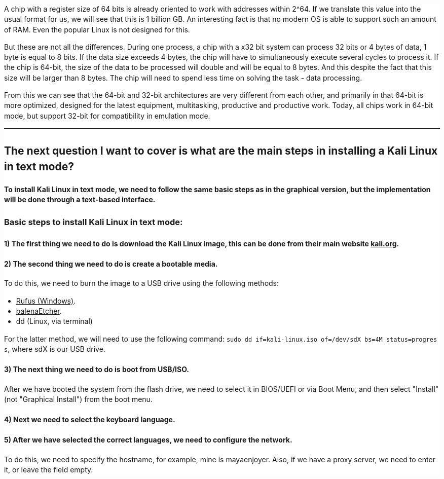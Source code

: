 A chip with a register size of 64 bits is already oriented to work with addresses within 2^64. If we translate this value into the usual format for us, we will see that this is 1 billion GB. An interesting fact is that no modern OS is able to support such an amount of RAM. Even the popular Linux is not designed for this.

But these are not all the differences. During one process, a chip with a x32 bit system can process 32 bits or 4 bytes of data, 1 byte is equal to 8 bits. If the data size exceeds 4 bytes, the chip will have to simultaneously execute several cycles to process it. If the chip is 64-bit, the size of the data to be processed will double and will be equal to 8 bytes. And this despite the fact that this size will be larger than 8 bytes. The chip will need to spend less time on solving the task - data processing.

From this we can see that the 64-bit and 32-bit architectures are very different from each other, and primarily in that 64-bit is more optimized, designed for the latest equipment, multitasking, productive and productive work. Today, all chips work in 64-bit mode, but support 32-bit for compatibility in emulation mode.

---

## The next question I want to cover is what are the main steps in installing a Kali Linux in text mode?
#### To install Kali Linux in text mode, we need to follow the same basic steps as in the graphical version, but the implementation will be done through a text-based interface.

### Basic steps to install Kali Linux in text mode:

#### 1) The first thing we need to do is download the Kali Linux image, this can be done from their main website [kali.org](https://www.kali.org/get-kali/#kali-platforms).

#### 2) The second thing we need to do is create a bootable media.

To do this, we need to burn the image to a USB drive using the following methods:
- [Rufus (Windows)](https://rufus.ie/en/).
- [balenaEtcher](https://etcher.balena.io/).
- dd (Linux, via terminal)

For the latter method, we will need to use the following command: `sudo dd if=kali-linux.iso of=/dev/sdX bs=4M status=progress`, where sdX is our USB drive.

#### 3) The next thing we need to do is boot from USB/ISO.
After we have booted the system from the flash drive, we need to select it in BIOS/UEFI or via Boot Menu, and then select "Install" (not "Graphical Install") from the boot menu.

#### 4) Next we need to select the keyboard language.

#### 5) After we have selected the correct languages, we need to configure the network.

To do this, we need to specify the hostname, for example, mine is mayaenjoyer. Also, if we have a proxy server, we need to enter it, or leave the field empty.
